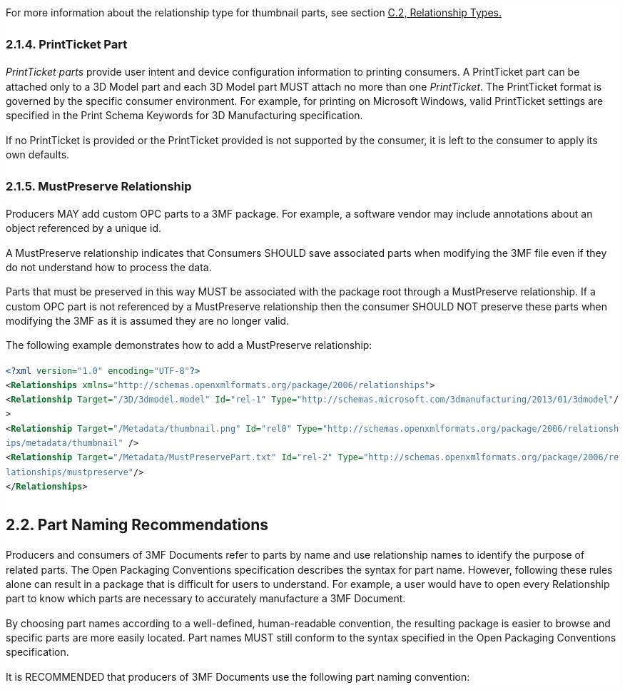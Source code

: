 For more information about the relationship type for thumbnail parts, see section [C.2, Relationship Types.](#c2-relationship-types)


### 2.1.4. PrintTicket Part

_PrintTicket parts_ provide user intent and device configuration information to printing consumers. A PrintTicket part can be attached only to a 3D Model part and each 3D Model part MUST attach no more than one _PrintTicket_. The PrintTicket format is governed by the specific consumer environment. For example, for printing on Microsoft Windows, valid PrintTicket settings are specified in the Print Schema Keywords for 3D Manufacturing specification.

If no PrintTicket is provided or the PrintTicket provided is not supported by the consumer, it is left to the consumer to apply its own defaults.


### 2.1.5. MustPreserve Relationship

Producers MAY add custom OPC parts to a 3MF package. For example, a software vendor may include annotations about an object referenced by a unique id.

A MustPreserve relationship indicates that Consumers SHOULD save associated parts when modifying the 3MF file even if they do not understand how to process the data.

Parts that must be preserved in this way MUST be associated with the package root through a MustPreserve relationship. If a custom OPC part is not referenced by a MustPreserve relationship then the consumer SHOULD NOT preserve these parts when modifying the 3MF as it is assumed they are no longer valid.

The following example demonstrates how to add a MustPreserve relationship:

```xml
<?xml version="1.0" encoding="UTF-8"?>
<Relationships xmlns="http://schemas.openxmlformats.org/package/2006/relationships">
<Relationship Target="/3D/3dmodel.model" Id="rel-1" Type="http://schemas.microsoft.com/3dmanufacturing/2013/01/3dmodel"/>
<Relationship Target="/Metadata/thumbnail.png" Id="rel0" Type="http://schemas.openxmlformats.org/package/2006/relationships/metadata/thumbnail" />
<Relationship Target="/Metadata/MustPreservePart.txt" Id="rel-2" Type="http://schemas.openxmlformats.org/package/2006/relationships/mustpreserve"/>
</Relationships>
```

## 2.2. Part Naming Recommendations

Producers and consumers of 3MF Documents refer to parts by name and use relationship names to identify the purpose of related parts. The Open Packaging Conventions specification describes the syntax for part name. However, following these rules alone can result in a package that is difficult for users to understand. For example, a user would have to open every Relationship part to know which parts are necessary to accurately manufacture a 3MF Document.

By choosing part names according to a well-defined, human-readable convention, the resulting package is easier to browse and specific parts are more easily located. Part names MUST still conform to the syntax specified in the Open Packaging Conventions specification.

It is RECOMMENDED that producers of 3MF Documents use the following part naming convention:
